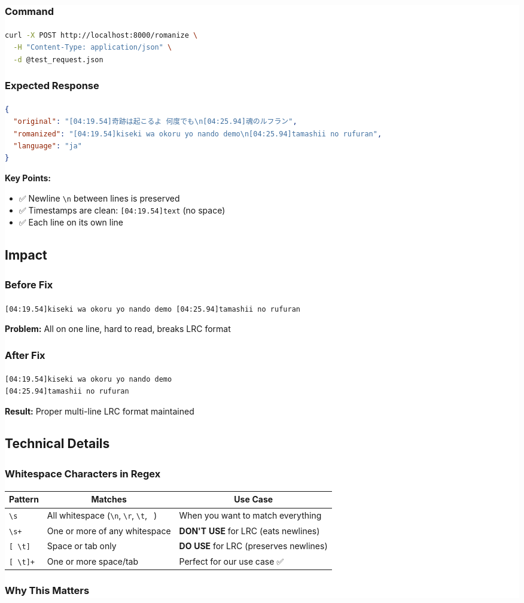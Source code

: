 ### Command
```bash
curl -X POST http://localhost:8000/romanize \
  -H "Content-Type: application/json" \
  -d @test_request.json
```

### Expected Response
```json
{
  "original": "[04:19.54]奇跡は起こるよ 何度でも\n[04:25.94]魂のルフラン",
  "romanized": "[04:19.54]kiseki wa okoru yo nando demo\n[04:25.94]tamashii no rufuran",
  "language": "ja"
}
```

**Key Points:**
- ✅ Newline `\n` between lines is preserved
- ✅ Timestamps are clean: `[04:19.54]text` (no space)
- ✅ Each line on its own line

## Impact

### Before Fix
```
[04:19.54]kiseki wa okoru yo nando demo [04:25.94]tamashii no rufuran
```
**Problem:** All on one line, hard to read, breaks LRC format

### After Fix
```
[04:19.54]kiseki wa okoru yo nando demo
[04:25.94]tamashii no rufuran
```
**Result:** Proper multi-line LRC format maintained

## Technical Details

### Whitespace Characters in Regex

| Pattern | Matches | Use Case |
|---------|---------|----------|
| `\s` | All whitespace (`\n`, `\r`, `\t`, ` `) | When you want to match everything |
| `\s+` | One or more of any whitespace | **DON'T USE** for LRC (eats newlines) |
| `[ \t]` | Space or tab only | **DO USE** for LRC (preserves newlines) |
| `[ \t]+` | One or more space/tab | Perfect for our use case ✅ |

### Why This Matters
